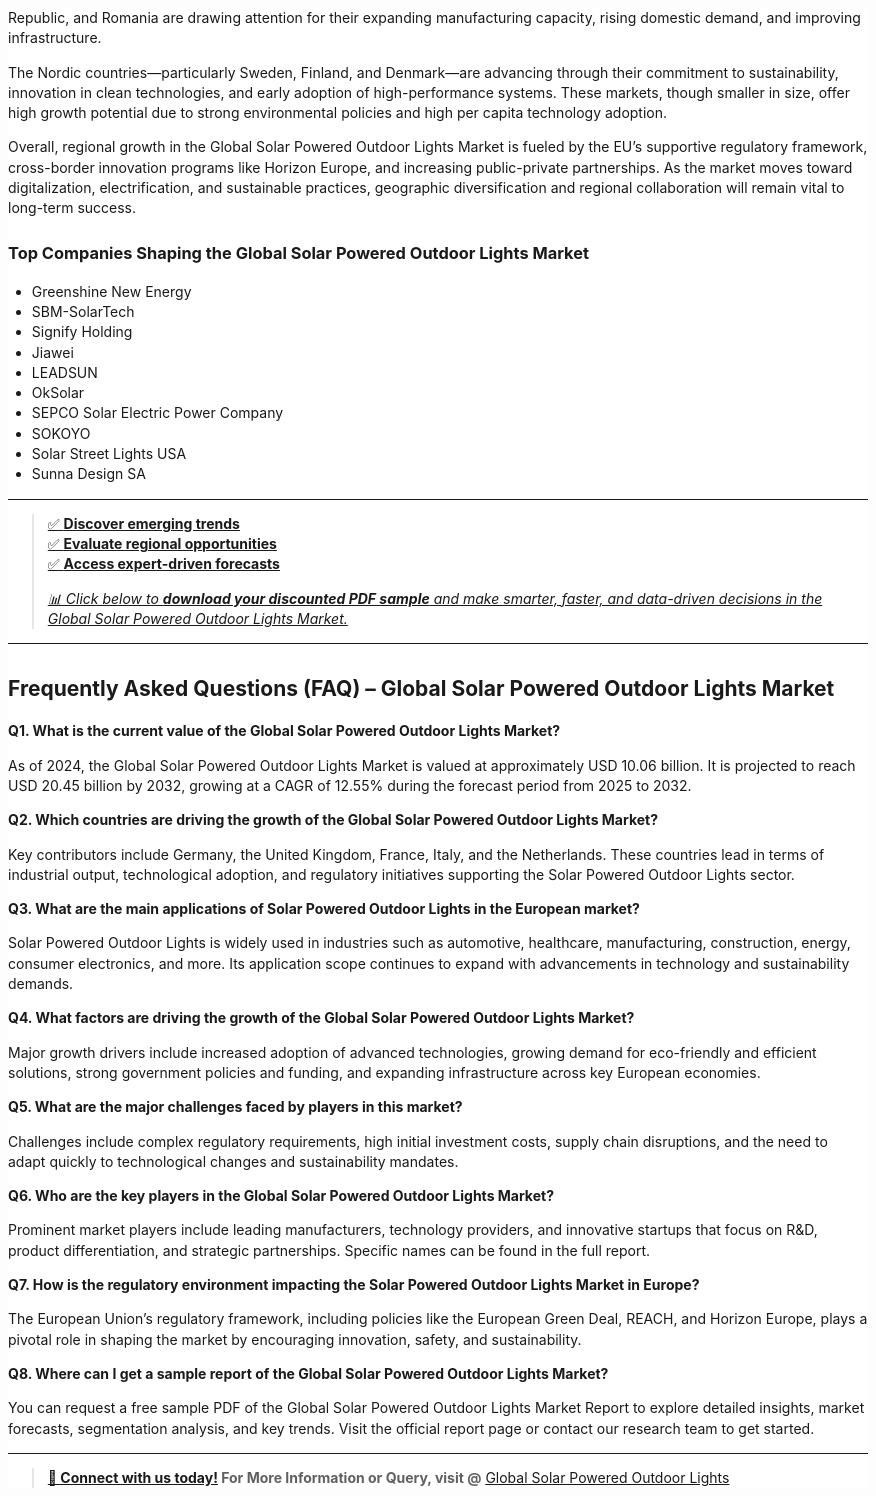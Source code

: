 Republic, and Romania are drawing attention for their expanding manufacturing capacity, rising domestic demand, and improving infrastructure.</p><p>The Nordic countries&mdash;particularly Sweden, Finland, and Denmark&mdash;are advancing through their commitment to sustainability, innovation in clean technologies, and early adoption of high-performance systems. These markets, though smaller in size, offer high growth potential due to strong environmental policies and high per capita technology adoption.</p><p>Overall, regional growth in the Global Solar Powered Outdoor Lights Market is fueled by the EU&rsquo;s supportive regulatory framework, cross-border innovation programs like Horizon Europe, and increasing public-private partnerships. As the market moves toward digitalization, electrification, and sustainable practices, geographic diversification and regional collaboration will remain vital to long-term success.</p><p><h3>Top Companies Shaping the Global Solar Powered Outdoor Lights Market </h3><ul><li>Greenshine New Energy</li><li>SBM-SolarTech</li><li>Signify Holding</li><li>Jiawei</li><li>LEADSUN</li><li>OkSolar</li><li>SEPCO Solar Electric Power Company</li><li>SOKOYO</li><li>Solar Street Lights USA</li><li>Sunna Design SA</li></ul></p><hr /><blockquote><p><a href="https://www.marketresearchintellect.com/ask-for-discount/?rid=997566&amp;amp;utm_source=Github-R&amp;amp;utm_medium=860">✅ <strong data-start="617" data-end="645">Discover emerging trends</strong></a><br data-start="645" data-end="648" /><a href="https://www.marketresearchintellect.com/ask-for-discount/?rid=997566&amp;amp;utm_source=Github-R&amp;amp;utm_medium=860"> ✅ <strong data-start="650" data-end="685">Evaluate regional opportunities</strong></a><br data-start="685" data-end="688" /><a href="https://www.marketresearchintellect.com/ask-for-discount/?rid=997566&amp;amp;utm_source=Github-R&amp;amp;utm_medium=860"> ✅ <strong data-start="690" data-end="724">Access expert-driven forecasts</strong></a></p><p class="" data-start="728" data-end="864"><em><a href="https://www.marketresearchintellect.com/ask-for-discount/?rid=997566&amp;amp;utm_source=Github-R&amp;amp;utm_medium=860">📊 Click below to <strong data-start="746" data-end="785">download your discounted PDF sample</strong> and make smarter, faster, and data-driven decisions in the Global Solar Powered Outdoor Lights Market.</a></em></p></blockquote><hr /><h2>Frequently Asked Questions (FAQ) &ndash; Global Solar Powered Outdoor Lights Market</h2><p><strong>Q1. What is the current value of the Global Solar Powered Outdoor Lights Market?</strong></p><p>As of 2024, the Global Solar Powered Outdoor Lights Market is valued at approximately USD 10.06 billion. It is projected to reach USD 20.45 billion by 2032, growing at a CAGR of 12.55% during the forecast period from 2025 to 2032.</p><p><strong>Q2. Which countries are driving the growth of the Global Solar Powered Outdoor Lights Market?</strong></p><p>Key contributors include Germany, the United Kingdom, France, Italy, and the Netherlands. These countries lead in terms of industrial output, technological adoption, and regulatory initiatives supporting the Solar Powered Outdoor Lights sector.</p><p><strong>Q3. What are the main applications of Solar Powered Outdoor Lights in the European market?</strong></p><p>Solar Powered Outdoor Lights is widely used in industries such as automotive, healthcare, manufacturing, construction, energy, consumer electronics, and more. Its application scope continues to expand with advancements in technology and sustainability demands.</p><p><strong>Q4. What factors are driving the growth of the Global Solar Powered Outdoor Lights Market?</strong></p><p>Major growth drivers include increased adoption of advanced technologies, growing demand for eco-friendly and efficient solutions, strong government policies and funding, and expanding infrastructure across key European economies.</p><p><strong>Q5. What are the major challenges faced by players in this market?</strong></p><p>Challenges include complex regulatory requirements, high initial investment costs, supply chain disruptions, and the need to adapt quickly to technological changes and sustainability mandates.</p><p><strong>Q6. Who are the key players in the Global Solar Powered Outdoor Lights Market?</strong></p><p>Prominent market players include leading manufacturers, technology providers, and innovative startups that focus on R&amp;D, product differentiation, and strategic partnerships. Specific names can be found in the full report.</p><p><strong>Q7. How is the regulatory environment impacting the Solar Powered Outdoor Lights Market in Europe?</strong></p><p>The European Union&rsquo;s regulatory framework, including policies like the European Green Deal, REACH, and Horizon Europe, plays a pivotal role in shaping the market by encouraging innovation, safety, and sustainability.</p><p><strong>Q8. Where can I get a sample report of the Global Solar Powered Outdoor Lights Market?</strong></p><p>You can request a free sample PDF of the Global Solar Powered Outdoor Lights Market Report to explore detailed insights, market forecasts, segmentation analysis, and key trends. Visit the official report page or contact our research team to get started.</p><hr /><blockquote><p><span class="font-[700]"><strong><a href="https://www.marketresearchintellect.com/product/global-solar-powered-outdoor-lights-market/?utm_source=Linkedin&utm_medium=860">📩 Connect with us today!</a> For More Information or Query, visit&nbsp;@</strong>&nbsp;</span><span class="font-[700]"><a href="https://www.marketresearchintellect.com/product/global-solar-powered-outdoor-lights-market/?utm_source=Linkedin&utm_medium=860" target="_blank" data-tracking-control-name="article-ssr-frontend-pulse_little-text-block" data-tracking-will-navigate="" data-test-link="">Global Solar Powered Outdoor Lights